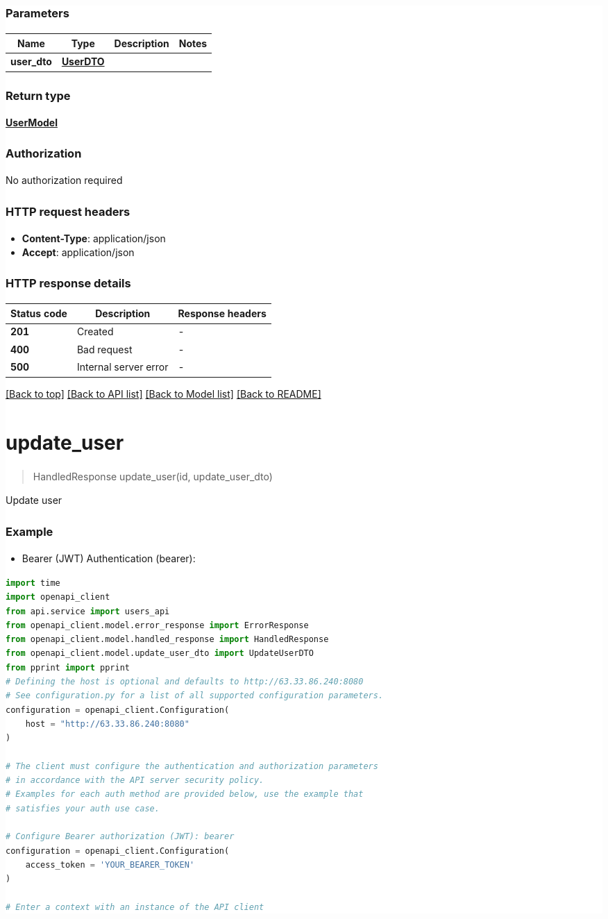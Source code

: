 
### Parameters

Name | Type | Description  | Notes
------------- | ------------- | ------------- | -------------
 **user_dto** | [**UserDTO**](UserDTO.md)|  |

### Return type

[**UserModel**](UserModel.md)

### Authorization

No authorization required

### HTTP request headers

 - **Content-Type**: application/json
 - **Accept**: application/json


### HTTP response details

| Status code | Description | Response headers |
|-------------|-------------|------------------|
**201** | Created |  -  |
**400** | Bad request |  -  |
**500** | Internal server error |  -  |

[[Back to top]](#) [[Back to API list]](../README.md#documentation-for-api-endpoints) [[Back to Model list]](../README.md#documentation-for-models) [[Back to README]](../README.md)

# **update_user**
> HandledResponse update_user(id, update_user_dto)

Update user

### Example

* Bearer (JWT) Authentication (bearer):

```python
import time
import openapi_client
from api.service import users_api
from openapi_client.model.error_response import ErrorResponse
from openapi_client.model.handled_response import HandledResponse
from openapi_client.model.update_user_dto import UpdateUserDTO
from pprint import pprint
# Defining the host is optional and defaults to http://63.33.86.240:8080
# See configuration.py for a list of all supported configuration parameters.
configuration = openapi_client.Configuration(
    host = "http://63.33.86.240:8080"
)

# The client must configure the authentication and authorization parameters
# in accordance with the API server security policy.
# Examples for each auth method are provided below, use the example that
# satisfies your auth use case.

# Configure Bearer authorization (JWT): bearer
configuration = openapi_client.Configuration(
    access_token = 'YOUR_BEARER_TOKEN'
)

# Enter a context with an instance of the API client
```